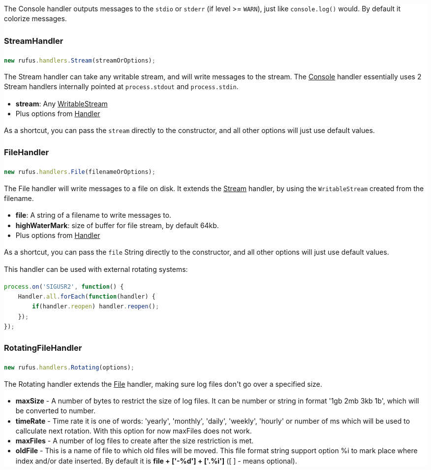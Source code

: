 The Console handler outputs messages to the `stdio` or `stderr` (if level >= `WARN`), just like `console.log()` would. By default it colorize messages.

### StreamHandler

```js
new rufus.handlers.Stream(streamOrOptions);
```

The Stream handler can take any writable stream, and will write messages to the stream. The [Console](#consolehandler) handler essentially uses 2 Stream handlers internally pointed at `process.stdout` and `process.stdin`.

- **stream**: Any [WritableStream](http://nodejs.org/api/stream.html#stream_class_stream_writable)
- Plus options from [Handler](#handlers)

As a shortcut, you can pass the `stream` directly to the constructor, and all other options will just use default values.

### FileHandler

```js
new rufus.handlers.File(filenameOrOptions);
```

The File handler will write messages to a file on disk. It extends the [Stream](#streamhandler) handler, by using the `WritableStream` created from the filename.

- **file**: A string of a filename to write messages to.
- **highWaterMark**: size of buffer for file stream, by default 64kb.
- Plus options from [Handler](#handlers)

As a shortcut, you can pass the `file` String directly to the constructor, and all other options will just use default values.

This handler can be used with external rotating systems:

```js
process.on('SIGUSR2', function() {
    Handler.all.forEach(function(handler) {
        if(handler.reopen) handler.reopen();
    });
});
```

### RotatingFileHandler

```js
new rufus.handlers.Rotating(options);
```

The Rotating handler extends the [File](#filehandler) handler, making sure log files don't go over a specified size.

- **maxSize** - A number of bytes to restrict the size of log files. It can be number or string in format '1gb 2mb 3kb 1b', which will be converted to number.
- **timeRate** - Time rate it is one of words: 'yearly', 'monthly', 'daily', 'weekly', 'hourly' or number of ms which will be used to callculate next rotation. With this option for now maxFiles does not work.
- **maxFiles** - A number of log files to create after the size restriction is met.
- **oldFile** - This is a name of file to which old files will be moved. This file format string support option %i to mark place where index and/or date inserted. By default it is **file + ['-%d'] + ['.%i']** ([ ] - means optional).
